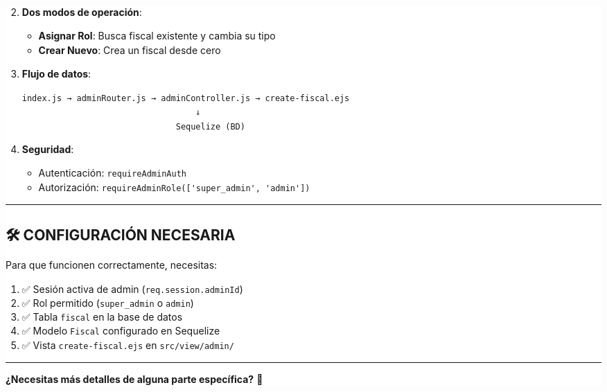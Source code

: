 2. **Dos modos de operación**:
   - **Asignar Rol**: Busca fiscal existente y cambia su tipo
   - **Crear Nuevo**: Crea un fiscal desde cero

3. **Flujo de datos**:
   ```
   index.js → adminRouter.js → adminController.js → create-fiscal.ejs
                                      ↓
                                  Sequelize (BD)
   ```

4. **Seguridad**:
   - Autenticación: `requireAdminAuth`
   - Autorización: `requireAdminRole(['super_admin', 'admin'])`

---

## 🛠️ CONFIGURACIÓN NECESARIA

Para que funcionen correctamente, necesitas:

1. ✅ Sesión activa de admin (`req.session.adminId`)
2. ✅ Rol permitido (`super_admin` o `admin`)
3. ✅ Tabla `fiscal` en la base de datos
4. ✅ Modelo `Fiscal` configurado en Sequelize
5. ✅ Vista `create-fiscal.ejs` en `src/view/admin/`

---

**¿Necesitas más detalles de alguna parte específica?** 🚀
